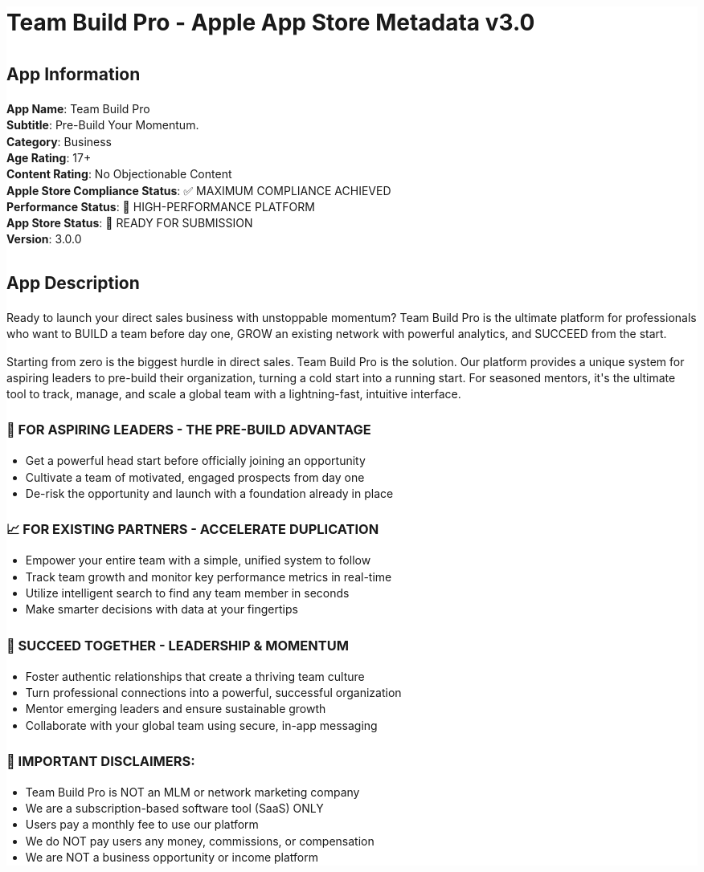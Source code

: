 # Team Build Pro - Apple App Store Metadata v3.0

## App Information

**App Name**: Team Build Pro  
**Subtitle**: Pre-Build Your Momentum.  
**Category**: Business  
**Age Rating**: 17+  
**Content Rating**: No Objectionable Content  
**Apple Store Compliance Status**: ✅ MAXIMUM COMPLIANCE ACHIEVED  
**Performance Status**: 🚀 HIGH-PERFORMANCE PLATFORM  
**App Store Status**: 🎯 READY FOR SUBMISSION  
**Version**: 3.0.0  

## App Description

Ready to launch your direct sales business with unstoppable momentum? Team Build Pro is the ultimate platform for professionals who want to BUILD a team before day one, GROW an existing network with powerful analytics, and SUCCEED from the start.

Starting from zero is the biggest hurdle in direct sales. Team Build Pro is the solution. Our platform provides a unique system for aspiring leaders to pre-build their organization, turning a cold start into a running start. For seasoned mentors, it's the ultimate tool to track, manage, and scale a global team with a lightning-fast, intuitive interface.

### 🚀 FOR ASPIRING LEADERS - THE PRE-BUILD ADVANTAGE
- Get a powerful head start before officially joining an opportunity
- Cultivate a team of motivated, engaged prospects from day one
- De-risk the opportunity and launch with a foundation already in place

### 📈 FOR EXISTING PARTNERS - ACCELERATE DUPLICATION
- Empower your entire team with a simple, unified system to follow
- Track team growth and monitor key performance metrics in real-time
- Utilize intelligent search to find any team member in seconds
- Make smarter decisions with data at your fingertips

### 🎯 SUCCEED TOGETHER - LEADERSHIP & MOMENTUM
- Foster authentic relationships that create a thriving team culture
- Turn professional connections into a powerful, successful organization
- Mentor emerging leaders and ensure sustainable growth
- Collaborate with your global team using secure, in-app messaging

### 🚫 IMPORTANT DISCLAIMERS:
- Team Build Pro is NOT an MLM or network marketing company
- We are a subscription-based software tool (SaaS) ONLY
- Users pay a monthly fee to use our platform
- We do NOT pay users any money, commissions, or compensation
- We are NOT a business opportunity or income platform
